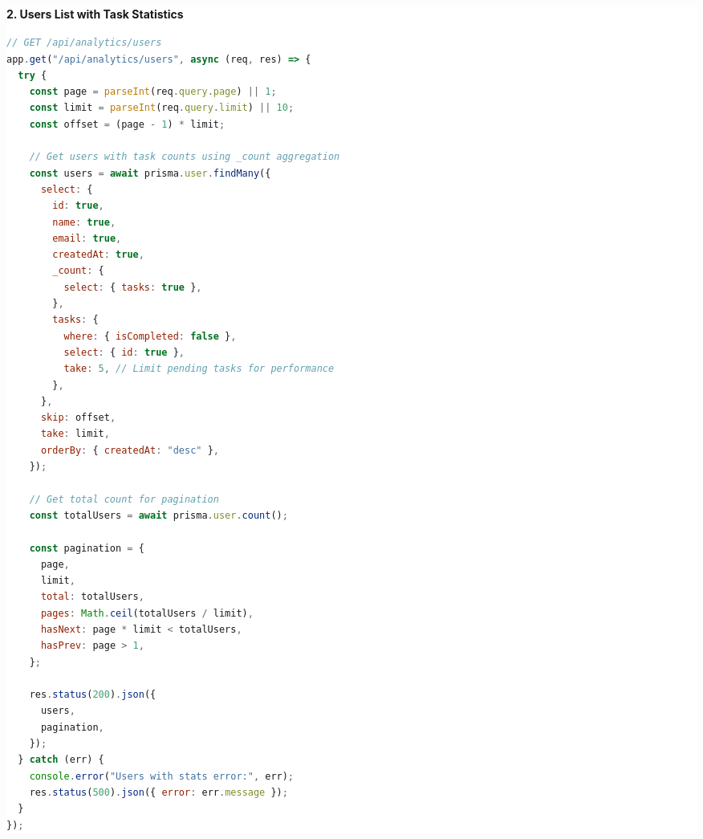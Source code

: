 **2. Users List with Task Statistics**

```javascript
// GET /api/analytics/users
app.get("/api/analytics/users", async (req, res) => {
  try {
    const page = parseInt(req.query.page) || 1;
    const limit = parseInt(req.query.limit) || 10;
    const offset = (page - 1) * limit;

    // Get users with task counts using _count aggregation
    const users = await prisma.user.findMany({
      select: {
        id: true,
        name: true,
        email: true,
        createdAt: true,
        _count: {
          select: { tasks: true },
        },
        tasks: {
          where: { isCompleted: false },
          select: { id: true },
          take: 5, // Limit pending tasks for performance
        },
      },
      skip: offset,
      take: limit,
      orderBy: { createdAt: "desc" },
    });

    // Get total count for pagination
    const totalUsers = await prisma.user.count();

    const pagination = {
      page,
      limit,
      total: totalUsers,
      pages: Math.ceil(totalUsers / limit),
      hasNext: page * limit < totalUsers,
      hasPrev: page > 1,
    };

    res.status(200).json({
      users,
      pagination,
    });
  } catch (err) {
    console.error("Users with stats error:", err);
    res.status(500).json({ error: err.message });
  }
});
```
